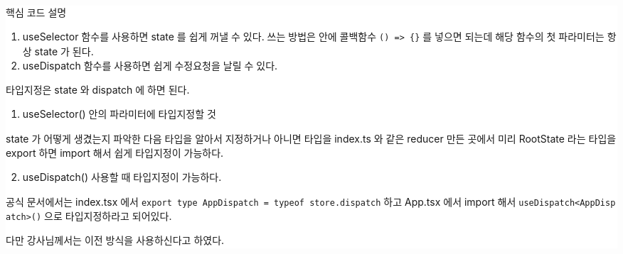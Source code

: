 핵심 코드 설명

1. useSelector 함수를 사용하면 state 를 쉽게 꺼낼 수 있다. 쓰는 방법은 안에 콜백함수 `() => {}` 를 넣으면 되는데 해당 함수의 첫 파라미터는 항상 state 가 된다.
2. useDispatch 함수를 사용하면 쉽게 수정요청을 날릴 수 있다.

타입지정은 state 와 dispatch 에 하면 된다.

1. useSelector() 안의 파라미터에 타입지정할 것

state 가 어떻게 생겼는지 파악한 다음 타입을 알아서 지정하거나 아니면 타입을 index.ts 와 같은 reducer 만든 곳에서 미리 RootState 라는 타입을 export 하면 import 해서 쉽게 타입지정이 가능하다.

2. useDispatch() 사용할 때 타입지정이 가능하다.

공식 문서에서는 index.tsx 에서 `export type AppDispatch = typeof store.dispatch` 하고 App.tsx 에서 import 해서 `useDispatch<AppDispatch>()` 으로 타입지정하라고 되어있다.

다만 강사님께서는 이전 방식을 사용하신다고 하였다.
